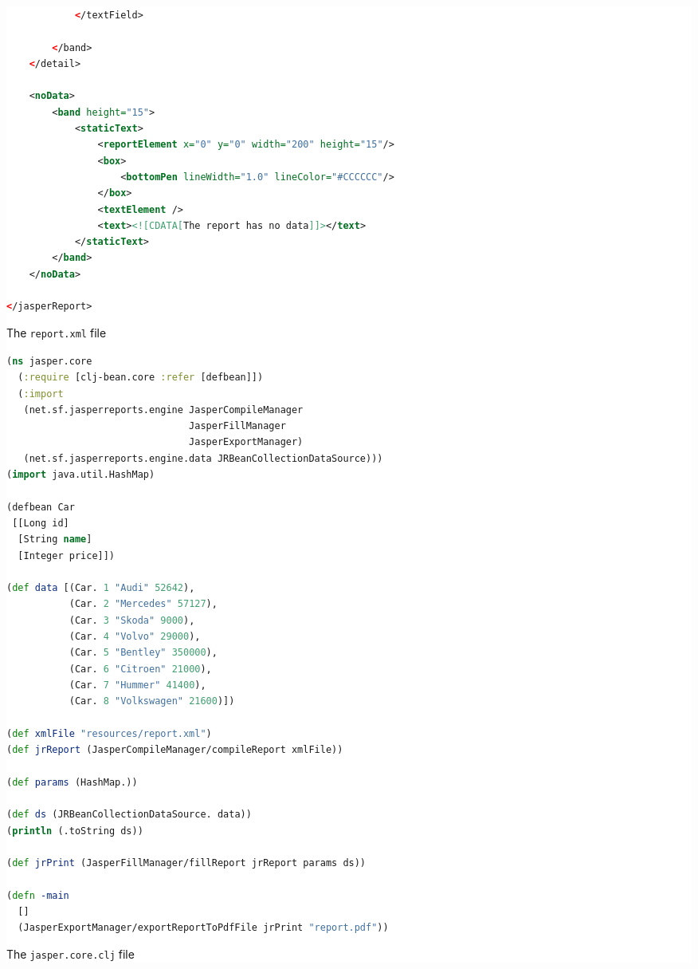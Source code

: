 ```xml
            </textField>

        </band>
    </detail>

    <noData>
        <band height="15">
            <staticText>
                <reportElement x="0" y="0" width="200" height="15"/>
                <box>
                    <bottomPen lineWidth="1.0" lineColor="#CCCCCC"/>
                </box>
                <textElement />
                <text><![CDATA[The report has no data]]></text>
            </staticText>
        </band>
    </noData>

</jasperReport>
```
The `report.xml` file

```clojure
(ns jasper.core
  (:require [clj-bean.core :refer [defbean]])
  (:import
   (net.sf.jasperreports.engine JasperCompileManager
                                JasperFillManager
                                JasperExportManager)
   (net.sf.jasperreports.engine.data JRBeanCollectionDataSource)))
(import java.util.HashMap)

(defbean Car
 [[Long id]
  [String name]
  [Integer price]])

(def data [(Car. 1 "Audi" 52642),
           (Car. 2 "Mercedes" 57127),
           (Car. 3 "Skoda" 9000),
           (Car. 4 "Volvo" 29000),
           (Car. 5 "Bentley" 350000),
           (Car. 6 "Citroen" 21000),
           (Car. 7 "Hummer" 41400),
           (Car. 8 "Volkswagen" 21600)])

(def xmlFile "resources/report.xml")
(def jrReport (JasperCompileManager/compileReport xmlFile))

(def params (HashMap.))

(def ds (JRBeanCollectionDataSource. data))
(println (.toString ds))

(def jrPrint (JasperFillManager/fillReport jrReport params ds))

(defn -main
  []
  (JasperExportManager/exportReportToPdfFile jrPrint "report.pdf"))
```
The `jasper.core.clj` file
